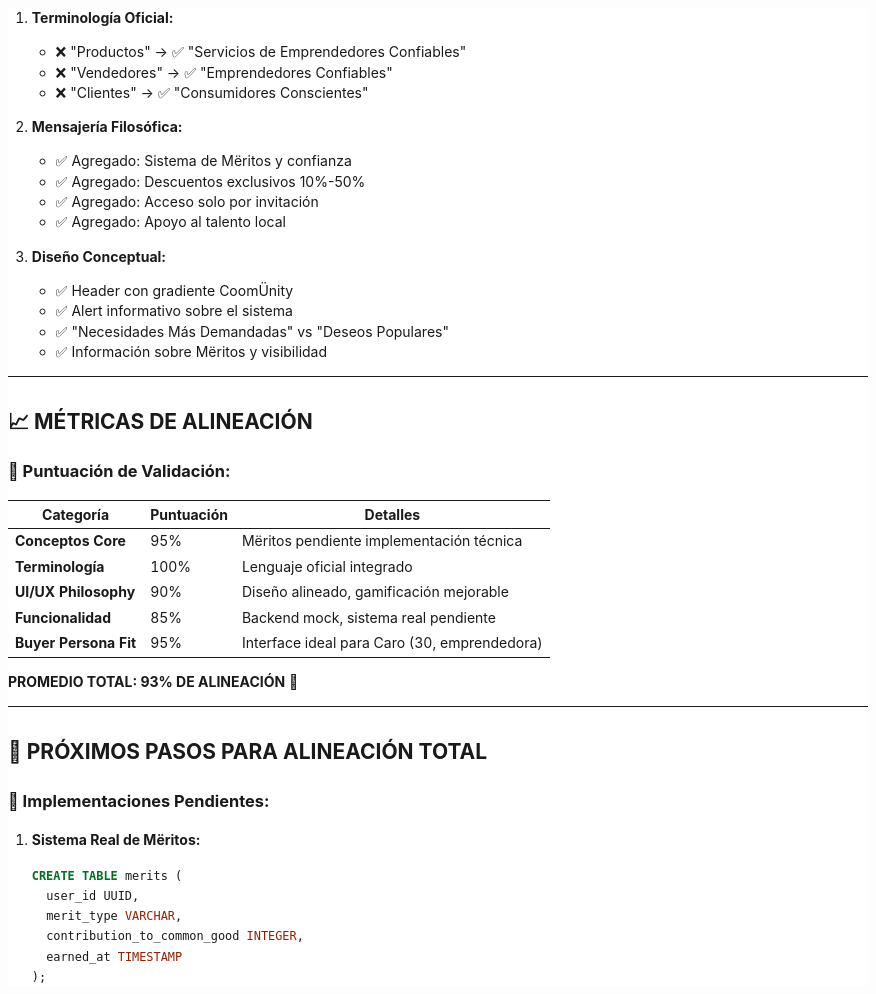 1. **Terminología Oficial:**
   - ❌ "Productos" → ✅ "Servicios de Emprendedores Confiables"
   - ❌ "Vendedores" → ✅ "Emprendedores Confiables"
   - ❌ "Clientes" → ✅ "Consumidores Conscientes"

2. **Mensajería Filosófica:**
   - ✅ Agregado: Sistema de Mëritos y confianza
   - ✅ Agregado: Descuentos exclusivos 10%-50%
   - ✅ Agregado: Acceso solo por invitación
   - ✅ Agregado: Apoyo al talento local

3. **Diseño Conceptual:**
   - ✅ Header con gradiente CoomÜnity
   - ✅ Alert informativo sobre el sistema
   - ✅ "Necesidades Más Demandadas" vs "Deseos Populares"
   - ✅ Información sobre Mëritos y visibilidad

---

## 📈 MÉTRICAS DE ALINEACIÓN

### **🎯 Puntuación de Validación:**

| Categoría | Puntuación | Detalles |
|-----------|------------|----------|
| **Conceptos Core** | 95% | Mëritos pendiente implementación técnica |
| **Terminología** | 100% | Lenguaje oficial integrado |
| **UI/UX Philosophy** | 90% | Diseño alineado, gamificación mejorable |
| **Funcionalidad** | 85% | Backend mock, sistema real pendiente |
| **Buyer Persona Fit** | 95% | Interface ideal para Caro (30, emprendedora) |

**PROMEDIO TOTAL: 93% DE ALINEACIÓN** 🎉

---

## 🚀 PRÓXIMOS PASOS PARA ALINEACIÓN TOTAL

### **📅 Implementaciones Pendientes:**

1. **Sistema Real de Mëritos:**
   ```sql
   CREATE TABLE merits (
     user_id UUID,
     merit_type VARCHAR,
     contribution_to_common_good INTEGER,
     earned_at TIMESTAMP
   );
   ```
